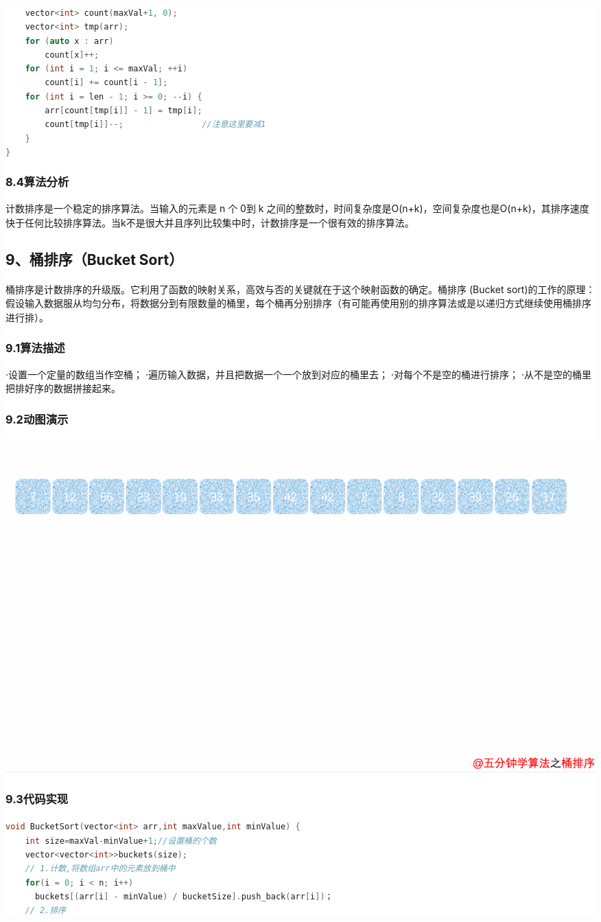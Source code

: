 ```c++
	vector<int> count(maxVal+1, 0);
	vector<int> tmp(arr);
	for (auto x : arr)
		count[x]++;
	for (int i = 1; i <= maxVal; ++i)
		count[i] += count[i - 1];
	for (int i = len - 1; i >= 0; --i) {
		arr[count[tmp[i]] - 1] = tmp[i];
		count[tmp[i]]--;				//注意这里要减1
	}
}
```
### 8.4算法分析
计数排序是一个稳定的排序算法。当输入的元素是 n 个 0到 k 之间的整数时，时间复杂度是O(n+k)，空间复杂度也是O(n+k)，其排序速度快于任何比较排序算法。当k不是很大并且序列比较集中时，计数排序是一个很有效的排序算法。
## 9、桶排序（Bucket Sort）
桶排序是计数排序的升级版。它利用了函数的映射关系，高效与否的关键就在于这个映射函数的确定。桶排序 (Bucket sort)的工作的原理：假设输入数据服从均匀分布，将数据分到有限数量的桶里，每个桶再分别排序（有可能再使用别的排序算法或是以递归方式继续使用桶排序进行排）。
### 9.1算法描述
·设置一个定量的数组当作空桶；
·遍历输入数据，并且把数据一个一个放到对应的桶里去；
·对每个不是空的桶进行排序；
·从不是空的桶里把排好序的数据拼接起来。
 ### 9.2动图演示
 ![桶排序](./utils/桶排序.gif)
 ### 9.3代码实现
 ```c++
void BucketSort(vector<int> arr,int maxValue,int minValue) {
    int size=maxVal-minValue+1;//设置桶的个数
    vector<vector<int>>buckets(size);
    // 1.计数,将数组arr中的元素放到桶中
    for(i = 0; i < n; i++)
      buckets[(arr[i] - minValue) / bucketSize].push_back(arr[i])；
    // 2.排序
 ```